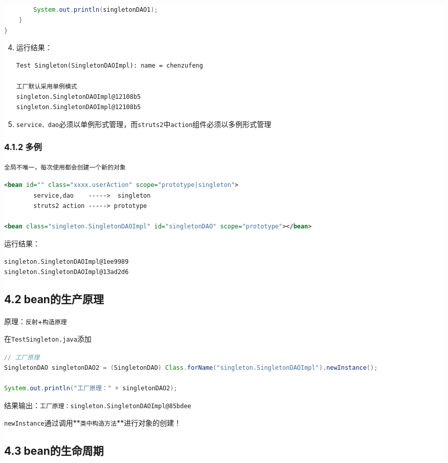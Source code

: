    ```java
           System.out.println(singletonDAO1);
       }
   }
   ```

4. 运行结果：

   ```
   Test Singleton(SingletonDAOImpl): name = chenzufeng
   
   工厂默认采用单例模式
   singleton.SingletonDAOImpl@12108b5
   singleton.SingletonDAOImpl@12108b5
   ```

5. `service、dao`必须以单例形式管理，而`struts2`中`action`组件必须以多例形式管理



### 4.1.2 多例

`全局不唯一，每次使用都会创建一个新的对象`

```xml
<bean id="" class="xxxx.userAction" scope="prototype|singleton">
		service,dao    ----->  singleton
		struts2 action -----> prototype
    
<bean class="singleton.SingletonDAOImpl" id="singletonDAO" scope="prototype"></bean>
```

运行结果：

```
singleton.SingletonDAOImpl@1ee9989
singleton.SingletonDAOImpl@13ad2d6
```



## 4.2 bean的生产原理

原理：`反射`+`构造原理`

在`TestSingleton.java`添加

```java
// 工厂原理
SingletonDAO singletonDAO2 = (SingletonDAO) Class.forName("singleton.SingletonDAOImpl").newInstance();

System.out.println("工厂原理：" + singletonDAO2);
```

结果输出：`工厂原理：singleton.SingletonDAOImpl@85bdee`

`newInstance`通过调用**`类中构造方法`**进行对象的创建！

## 4.3 bean的生命周期
